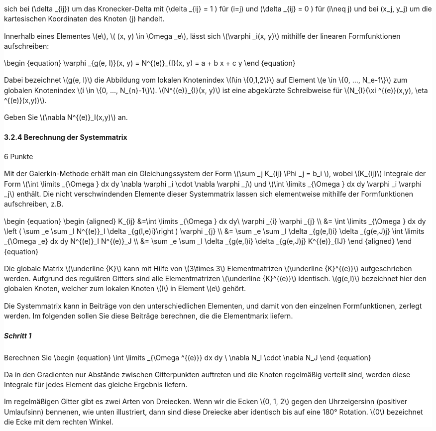 sich bei \(\delta _{ij}\) um das Kronecker-Delta mit \(\delta _{ij} = 1 \) für \(i=j\) und \(\delta _{ij} = 0 \) für \(i\neq j\) und bei \(x_j, y_j\) um die
kartesischen Koordinaten des Knoten \(j\) handelt.
</p><p class='indent'> Innerhalb eines Elementes \(e\), \( (x, y) \in \Omega _e\), lässt sich \(\varphi _i(x, y)\) mithilfe der linearen Formfunktionen
aufschreiben:
</p><p class='indent'> \begin {equation} \varphi _{g(e, I)}(x, y) = N^{(e)}_{I}(x, y) = a + b x + c y \end {equation}
</p><p class='indent'> Dabei bezeichnet \(g(e, I)\) die Abbildung vom lokalen Knotenindex \(I\in \{0,1,2\}\) auf Element \(e \in \{0, ..., N_e-1\}\) zum
globalen Knotenindex \(i \in \{0, ..., N_{n}-1\}\). \(N^{(e)}_{I}(x, y)\) ist eine abgekürzte Schreibweise für \(N_{I}(\xi ^{(e)}(x,y), \eta ^{(e)}(x,y))\).
</p><p class='indent'> Geben Sie \(\nabla N^{(e)}_I(x,y)\) an.
</p>
<h4 class='subsectionHead'><span class='titlemark'>3.2.4 </span> <a id='x1-120003.2.4'></a>Berechnung der Systemmatrix</h4>
<p class='noindent'><span class='cmbx-12'>6 Punkte</span><br class='newline' />
</p><p class='indent'> Mit der Galerkin-Methode erhält man ein Gleichungssystem der Form \(\sum _j K_{ij} \Phi _j = b_i \), wobei
\(K_{ij}\) Integrale der Form \(\int \limits _{\Omega } dx dy \nabla \varphi _i \cdot \nabla \varphi _j\) und \(\int \limits _{\Omega } dx dy \varphi _i \varphi _j\) enthält. Die nicht verschwindenden Elemente dieser
Systemmatrix lassen sich elementweise mithilfe der Formfunktionen aufschreiben,
z.B.
</p><p class='indent'> \begin {equation} \begin {aligned} K_{ij} &amp;=\int \limits _{\Omega } dx dy\ \varphi _{i} \varphi _{j} \\ &amp;= \int \limits _{\Omega } dx dy \left ( \sum _e \sum _I N^{(e)}_I \delta _{g(I,e)i}\right ) \varphi _{j} \\ &amp;= \sum _e \sum _I \delta _{g(e,I)i} \delta _{g(e,J)j} \int \limits _{\Omega _e} dx dy N^{(e)}_I N^{(e)}_J \\ &amp;= \sum _e \sum _I \delta _{g(e,I)i} \delta _{g(e,J)j} K^{(e)}_{IJ} \end {aligned} \end {equation}
</p><p class='indent'> Die globale Matrix \(\underline {K}\) kann mit Hilfe von \(3\times 3\) Elementmatrizen \(\underline {K}^{(e)}\) aufgeschrieben
werden. Aufgrund des regulären Gitters sind alle Elementmatrizen \(\underline {K}^{(e)}\) identisch. \(g(e,I)\)
bezeichnet hier den globalen Knoten, welcher zum lokalen Knoten \(I\) in Element \(e\)
gehört.
</p><p class='indent'> Die Systemmatrix kann in Beiträge von den unterschiedlichen Elementen,
und damit von den einzelnen Formfunktionen, zerlegt werden. Im folgenden sollen
Sie diese Beiträge berechnen, die die Elementmarix liefern.



</p><p class='noindent'>
</p>
<h5 class='subsubsectionHead'><a id='x1-130003.2.4'></a>Schritt 1</h5>
<p class='noindent'>Berechnen Sie \begin {equation} \int \limits _{\Omega ^{(e)}} dx dy \ \nabla N_I \cdot \nabla N_J \end {equation}
</p><p class='indent'> Da in den Gradienten nur Abstände zwischen Gitterpunkten auftreten und
die Knoten regelmäßig verteilt sind, werden diese Integrale für jedes Element
das gleiche Ergebnis liefern.
</p><p class='indent'> Im regelmäßigen Gitter gibt es zwei Arten von Dreiecken. Wenn wir die
Ecken \(0, 1, 2\) gegen den Uhrzeigersinn (positiver Umlaufsinn) bennenen, wie unten
illustriert, dann sind diese Dreiecke aber identisch bis auf eine 180<span class='tcrm-1200'>° </span>Rotation. \(0\)
bezeichnet die Ecke mit dem rechten Winkel.
